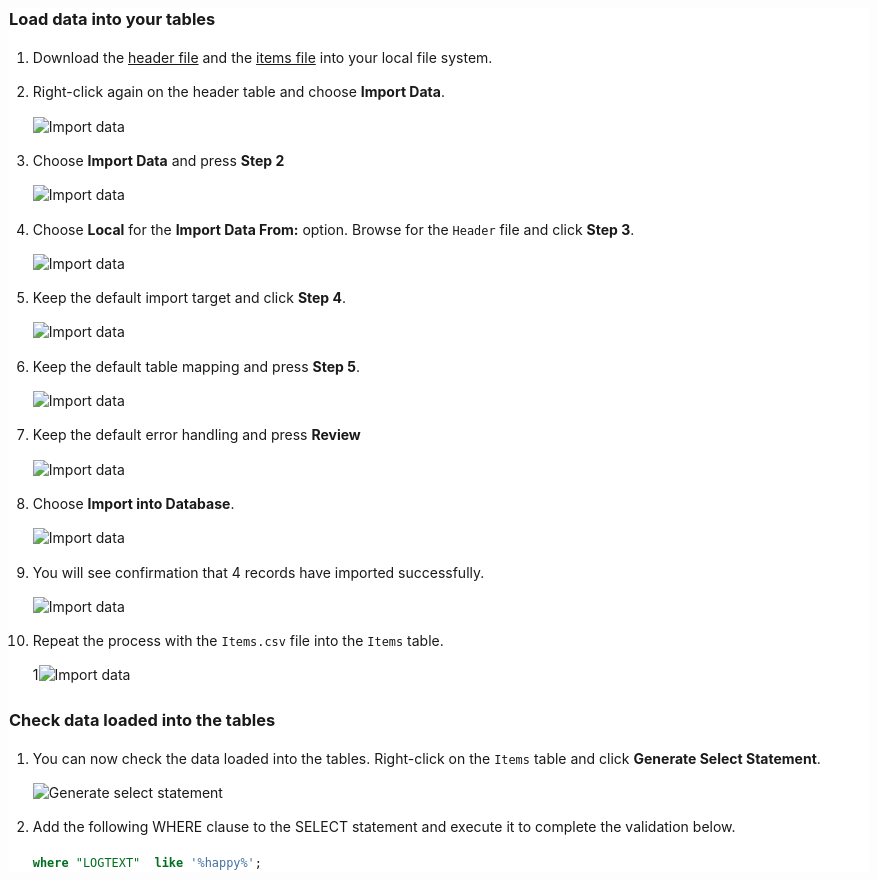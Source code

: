 ### Load data into your tables

1. Download the [header file](https://raw.githubusercontent.com/SAP-samples/hana-opensap-cloud-2020/main/tutorial/Header.csv) and the [items file](https://raw.githubusercontent.com/SAP-samples/hana-opensap-cloud-2020/main/tutorial/Items.csv) into your local file system.

1. Right-click again on the header table and choose **Import Data**.

    ![Import data](10.png)

1. Choose **Import Data** and press **Step 2**

    ![Import data](10_1.png)

1. Choose **Local** for the **Import Data From:** option. Browse for the `Header` file and click **Step 3**.

    ![Import data](11.png)

1. Keep the default import target and click **Step 4**.

    ![Import data](12.png)

1. Keep the default table mapping and press **Step 5**.

    ![Import data](13.png)

1. Keep the default error handling and press **Review**

    ![Import data](14.png)

1. Choose **Import into Database**.

    ![Import data](15.png)

1. You will see confirmation that 4 records have imported successfully.

    ![Import data](16.png)

1. Repeat the process with the `Items.csv` file into the `Items` table.

    1![Import data](17.png)

### Check data loaded into the tables

1. You can now check the data loaded into the tables. Right-click on the `Items` table and click **Generate Select Statement**.

    ![Generate select statement](18.png)

1. Add the following WHERE clause to the SELECT statement and execute it to complete the validation below.

    ```SQL
    where "LOGTEXT"  like '%happy%';
    ```
